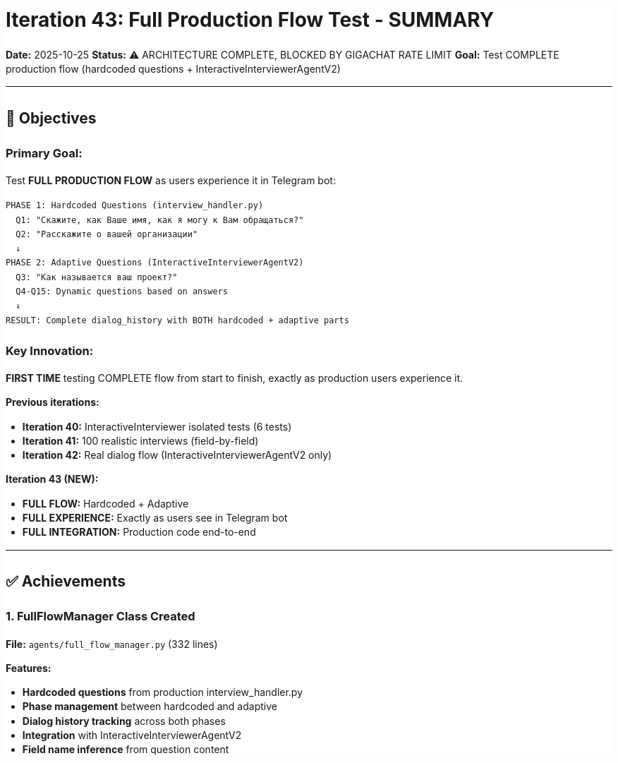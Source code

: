 # Iteration 43: Full Production Flow Test - SUMMARY

**Date:** 2025-10-25
**Status:** ⚠️ ARCHITECTURE COMPLETE, BLOCKED BY GIGACHAT RATE LIMIT
**Goal:** Test COMPLETE production flow (hardcoded questions + InteractiveInterviewerAgentV2)

---

## 🎯 Objectives

### Primary Goal:
Test **FULL PRODUCTION FLOW** as users experience it in Telegram bot:
```
PHASE 1: Hardcoded Questions (interview_handler.py)
  Q1: "Скажите, как Ваше имя, как я могу к Вам обращаться?"
  Q2: "Расскажите о вашей организации"
  ↓
PHASE 2: Adaptive Questions (InteractiveInterviewerAgentV2)
  Q3: "Как называется ваш проект?"
  Q4-Q15: Dynamic questions based on answers
  ↓
RESULT: Complete dialog_history with BOTH hardcoded + adaptive parts
```

### Key Innovation:
**FIRST TIME** testing COMPLETE flow from start to finish, exactly as production users experience it.

**Previous iterations:**
- **Iteration 40:** InteractiveInterviewer isolated tests (6 tests)
- **Iteration 41:** 100 realistic interviews (field-by-field)
- **Iteration 42:** Real dialog flow (InteractiveInterviewerAgentV2 only)

**Iteration 43 (NEW):**
- **FULL FLOW:** Hardcoded + Adaptive
- **FULL EXPERIENCE:** Exactly as users see in Telegram bot
- **FULL INTEGRATION:** Production code end-to-end

---

## ✅ Achievements

### 1. FullFlowManager Class Created
**File:** `agents/full_flow_manager.py` (332 lines)

**Features:**
- **Hardcoded questions** from production interview_handler.py
- **Phase management** between hardcoded and adaptive
- **Dialog history tracking** across both phases
- **Integration** with InteractiveInterviewerAgentV2
- **Field name inference** from question content
